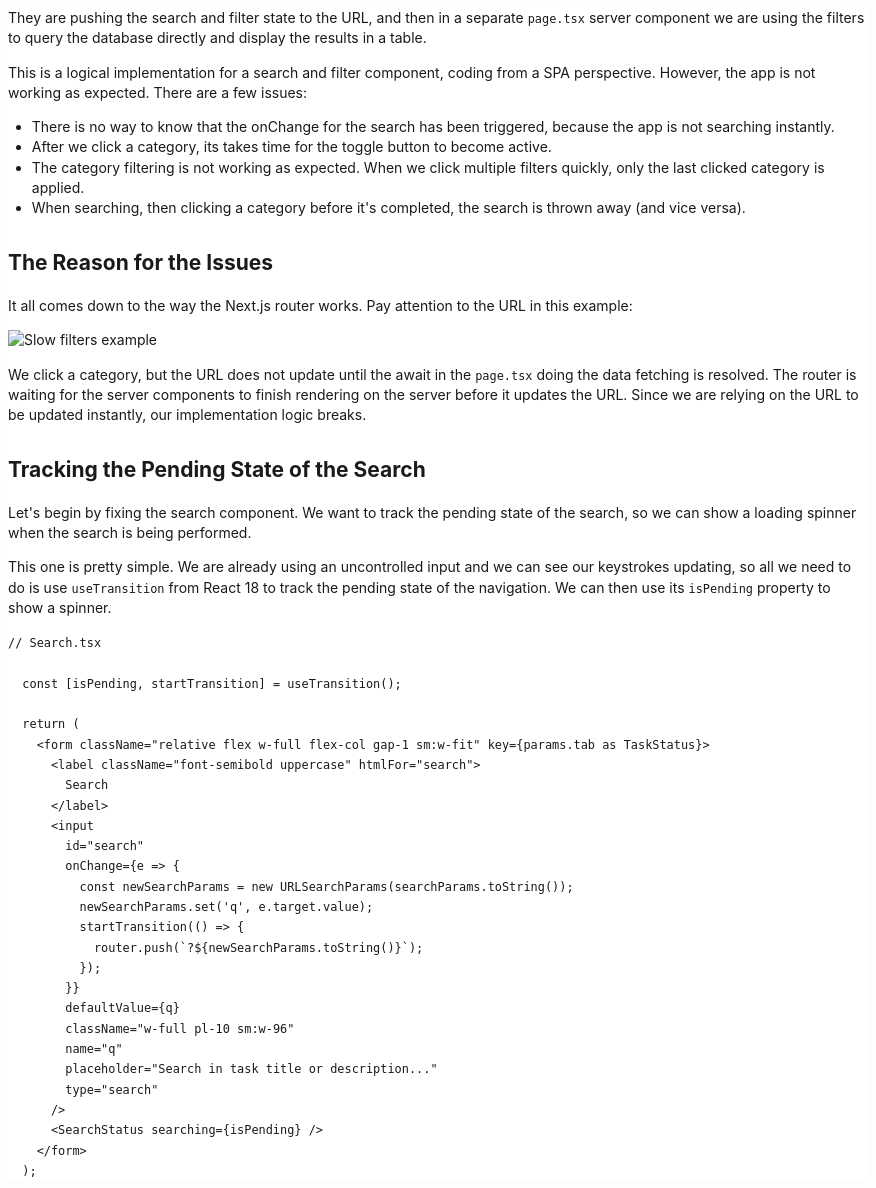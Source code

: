 They are pushing the search and filter state to the URL, and then in a separate `page.tsx` server component we are using the filters to query the database directly and display the results in a table.

This is a logical implementation for a search and filter component, coding from a SPA perspective. However, the app is not working as expected. There are a few issues:

- There is no way to know that the onChange for the search has been triggered, because the app is not searching instantly.
- After we click a category, its takes time for the toggle button to become active.
- The category filtering is not working as expected. When we click multiple filters quickly, only the last clicked category is applied.
- When searching, then clicking a category before it's completed, the search is thrown away (and vice versa).

## The Reason for the Issues

It all comes down to the way the Next.js router works. Pay attention to the URL in this example:

![Slow filters example](@assets/filters.gif)

We click a category, but the URL does not update until the await in the `page.tsx` doing the data fetching is resolved. The router is waiting for the server components to finish rendering on the server before it updates the URL. Since we are relying on the URL to be updated instantly, our implementation logic breaks.

## Tracking the Pending State of the Search

Let's begin by fixing the search component. We want to track the pending state of the search, so we can show a loading spinner when the search is being performed.

This one is pretty simple. We are already using an uncontrolled input and we can see our keystrokes updating, so all we need to do is use `useTransition` from React 18 to track the pending state of the navigation. We can then use its `isPending` property to show a spinner.

```tsx
// Search.tsx

  const [isPending, startTransition] = useTransition();

  return (
    <form className="relative flex w-full flex-col gap-1 sm:w-fit" key={params.tab as TaskStatus}>
      <label className="font-semibold uppercase" htmlFor="search">
        Search
      </label>
      <input
        id="search"
        onChange={e => {
          const newSearchParams = new URLSearchParams(searchParams.toString());
          newSearchParams.set('q', e.target.value);
          startTransition(() => {
            router.push(`?${newSearchParams.toString()}`);
          });
        }}
        defaultValue={q}
        className="w-full pl-10 sm:w-96"
        name="q"
        placeholder="Search in task title or description..."
        type="search"
      />
      <SearchStatus searching={isPending} />
    </form>
  );
```
